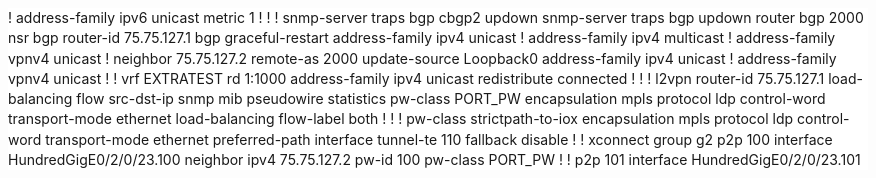   !
  address-family ipv6 unicast
   metric 1
  !
 !
!
snmp-server traps bgp cbgp2 updown
snmp-server traps bgp updown
router bgp 2000
 nsr
 bgp router-id 75.75.127.1
 bgp graceful-restart
 address-family ipv4 unicast
 !
 address-family ipv4 multicast
 !
 address-family vpnv4 unicast
 !
 neighbor 75.75.127.2
  remote-as 2000
  update-source Loopback0
  address-family ipv4 unicast
  !
  address-family vpnv4 unicast
  !
 !
 vrf EXTRATEST
  rd 1:1000
  address-family ipv4 unicast
   redistribute connected
  !
 !
!
l2vpn
 router-id 75.75.127.1
 load-balancing flow src-dst-ip
 snmp mib pseudowire statistics
 pw-class PORT_PW
  encapsulation mpls
   protocol ldp
   control-word
   transport-mode ethernet
   load-balancing
    flow-label both
   !
  !
 !
 pw-class strictpath-to-iox
  encapsulation mpls
   protocol ldp
   control-word
   transport-mode ethernet
   preferred-path interface tunnel-te 110 fallback disable
  !
 !
 xconnect group g2
  p2p 100
   interface HundredGigE0/2/0/23.100
   neighbor ipv4 75.75.127.2 pw-id 100
    pw-class PORT_PW
   !
  !
  p2p 101
   interface HundredGigE0/2/0/23.101